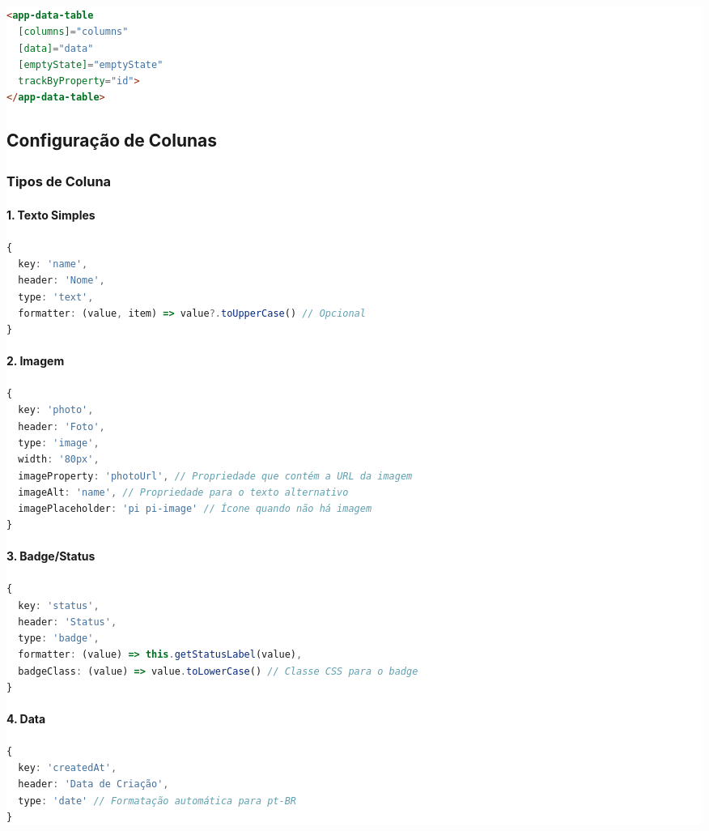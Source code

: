 ```html
<app-data-table
  [columns]="columns"
  [data]="data"
  [emptyState]="emptyState"
  trackByProperty="id">
</app-data-table>
```

## Configuração de Colunas

### Tipos de Coluna

#### 1. Texto Simples
```typescript
{
  key: 'name',
  header: 'Nome',
  type: 'text',
  formatter: (value, item) => value?.toUpperCase() // Opcional
}
```

#### 2. Imagem
```typescript
{
  key: 'photo',
  header: 'Foto',
  type: 'image',
  width: '80px',
  imageProperty: 'photoUrl', // Propriedade que contém a URL da imagem
  imageAlt: 'name', // Propriedade para o texto alternativo
  imagePlaceholder: 'pi pi-image' // Ícone quando não há imagem
}
```

#### 3. Badge/Status
```typescript
{
  key: 'status',
  header: 'Status',
  type: 'badge',
  formatter: (value) => this.getStatusLabel(value),
  badgeClass: (value) => value.toLowerCase() // Classe CSS para o badge
}
```

#### 4. Data
```typescript
{
  key: 'createdAt',
  header: 'Data de Criação',
  type: 'date' // Formatação automática para pt-BR
}
```
